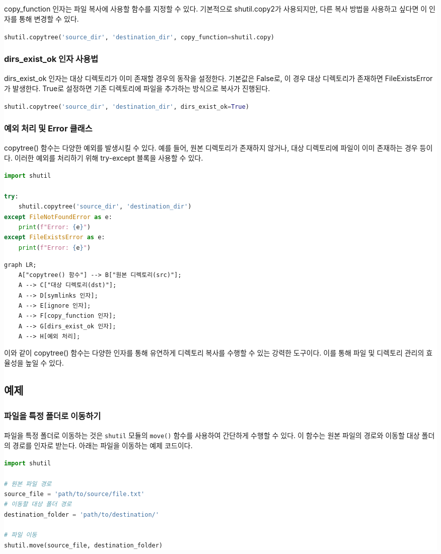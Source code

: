 copy_function 인자는 파일 복사에 사용할 함수를 지정할 수 있다. 기본적으로 shutil.copy2가 사용되지만, 다른 복사 방법을 사용하고 싶다면 이 인자를 통해 변경할 수 있다.

```python
shutil.copytree('source_dir', 'destination_dir', copy_function=shutil.copy)
```

### dirs_exist_ok 인자 사용법

dirs_exist_ok 인자는 대상 디렉토리가 이미 존재할 경우의 동작을 설정한다. 기본값은 False로, 이 경우 대상 디렉토리가 존재하면 FileExistsError가 발생한다. True로 설정하면 기존 디렉토리에 파일을 추가하는 방식으로 복사가 진행된다.

```python
shutil.copytree('source_dir', 'destination_dir', dirs_exist_ok=True)
```

### 예외 처리 및 Error 클래스

copytree() 함수는 다양한 예외를 발생시킬 수 있다. 예를 들어, 원본 디렉토리가 존재하지 않거나, 대상 디렉토리에 파일이 이미 존재하는 경우 등이다. 이러한 예외를 처리하기 위해 try-except 블록을 사용할 수 있다.

```python
import shutil

try:
    shutil.copytree('source_dir', 'destination_dir')
except FileNotFoundError as e:
    print(f"Error: {e}")
except FileExistsError as e:
    print(f"Error: {e}")
```

```mermaid
graph LR;
    A["copytree() 함수"] --> B["원본 디렉토리(src)"];
    A --> C["대상 디렉토리(dst)"];
    A --> D[symlinks 인자];
    A --> E[ignore 인자];
    A --> F[copy_function 인자];
    A --> G[dirs_exist_ok 인자];
    A --> H[예외 처리];
```

이와 같이 copytree() 함수는 다양한 인자를 통해 유연하게 디렉토리 복사를 수행할 수 있는 강력한 도구이다. 이를 통해 파일 및 디렉토리 관리의 효율성을 높일 수 있다.



## 예제

### 파일을 특정 폴더로 이동하기

파일을 특정 폴더로 이동하는 것은 `shutil` 모듈의 `move()` 함수를 사용하여 간단하게 수행할 수 있다. 이 함수는 원본 파일의 경로와 이동할 대상 폴더의 경로를 인자로 받는다. 아래는 파일을 이동하는 예제 코드이다.

```python
import shutil

# 원본 파일 경로
source_file = 'path/to/source/file.txt'
# 이동할 대상 폴더 경로
destination_folder = 'path/to/destination/'

# 파일 이동
shutil.move(source_file, destination_folder)
```
